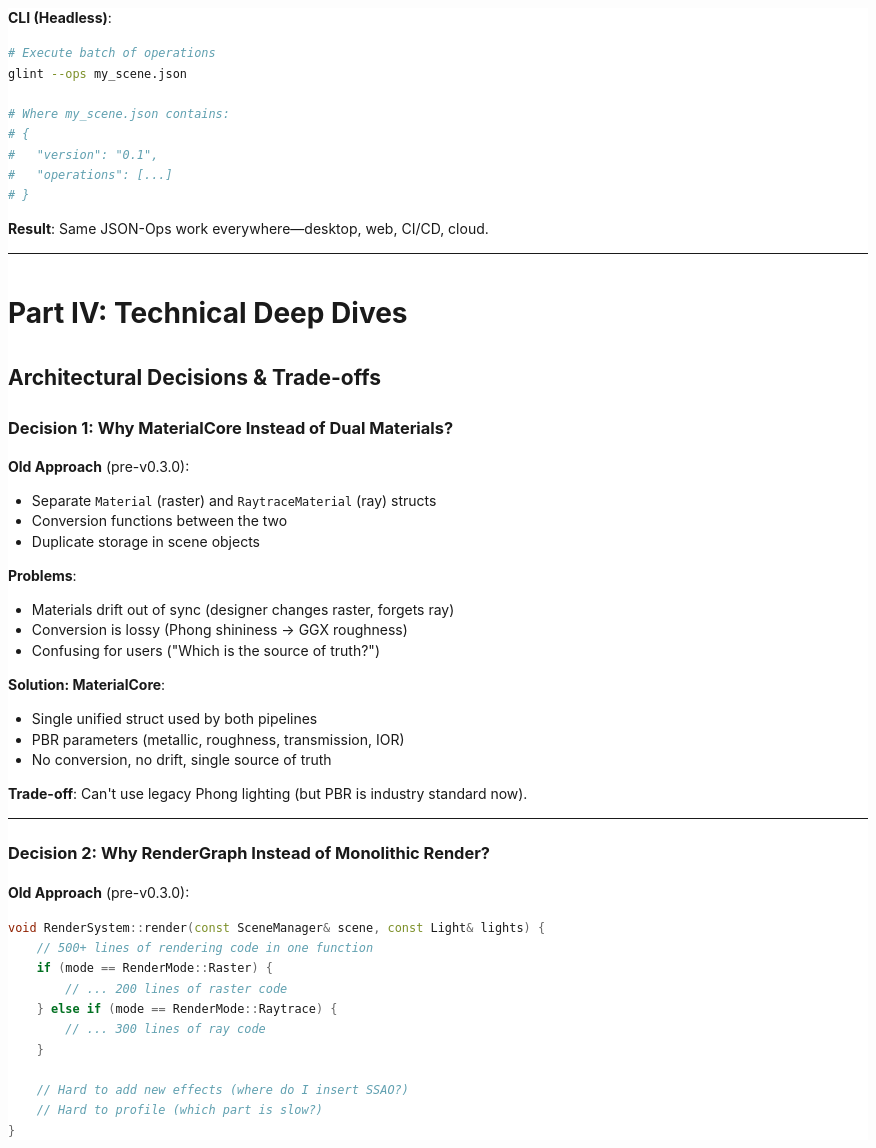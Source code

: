 **CLI (Headless)**:
```bash
# Execute batch of operations
glint --ops my_scene.json

# Where my_scene.json contains:
# {
#   "version": "0.1",
#   "operations": [...]
# }
```

**Result**: Same JSON-Ops work everywhere—desktop, web, CI/CD, cloud.

---

# Part IV: Technical Deep Dives

## Architectural Decisions & Trade-offs

### Decision 1: Why MaterialCore Instead of Dual Materials?

**Old Approach** (pre-v0.3.0):
- Separate `Material` (raster) and `RaytraceMaterial` (ray) structs
- Conversion functions between the two
- Duplicate storage in scene objects

**Problems**:
- Materials drift out of sync (designer changes raster, forgets ray)
- Conversion is lossy (Phong shininess → GGX roughness)
- Confusing for users ("Which is the source of truth?")

**Solution: MaterialCore**:
- Single unified struct used by both pipelines
- PBR parameters (metallic, roughness, transmission, IOR)
- No conversion, no drift, single source of truth

**Trade-off**: Can't use legacy Phong lighting (but PBR is industry standard now).

---

### Decision 2: Why RenderGraph Instead of Monolithic Render?

**Old Approach** (pre-v0.3.0):
```cpp
void RenderSystem::render(const SceneManager& scene, const Light& lights) {
    // 500+ lines of rendering code in one function
    if (mode == RenderMode::Raster) {
        // ... 200 lines of raster code
    } else if (mode == RenderMode::Raytrace) {
        // ... 300 lines of ray code
    }

    // Hard to add new effects (where do I insert SSAO?)
    // Hard to profile (which part is slow?)
}
```
